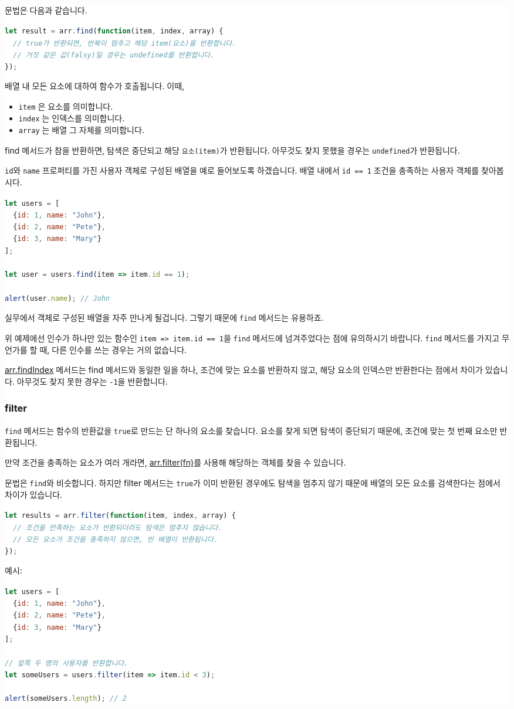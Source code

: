 문법은 다음과 같습니다.
```js
let result = arr.find(function(item, index, array) {
  // true가 반환되면, 반복이 멈추고 해당 item(요소)을 반환합니다.
  // 거짓 같은 값(falsy)일 경우는 undefined를 반환합니다.
});
```

배열 내 모든 요소에 대하여 함수가 호출됩니다. 이때,

- `item` 은 요소를 의미합니다.
- `index` 는 인덱스를 의미합니다.
- `array` 는 배열 그 자체를 의미합니다.

find 메서드가 참을 반환하면, 탐색은 중단되고 해당 `요소(item)`가 반환됩니다. 아무것도 찾지 못했을 경우는 `undefined`가 반환됩니다.

`id`와 `name` 프로퍼티를 가진 사용자 객체로 구성된 배열을 예로 들어보도록 하겠습니다. 배열 내에서 `id == 1` 조건을 충족하는 사용자 객체를 찾아봅시다.

```js run
let users = [
  {id: 1, name: "John"},
  {id: 2, name: "Pete"},
  {id: 3, name: "Mary"}
];

let user = users.find(item => item.id == 1);

alert(user.name); // John
```

실무에서 객체로 구성된 배열을 자주 만나게 될겁니다. 그렇기 때문에 `find` 메서드는 유용하죠.

위 예제에선 인수가 하나만 있는 함수인 `item => item.id == 1`을 `find` 메서드에 넘겨주었다는 점에 유의하시기 바랍니다. `find` 메서드를 가지고 무언가를 할 때, 다른 인수를 쓰는 경우는 거의 없습니다.

[arr.findIndex](mdn:js/Array/findIndex) 메서드는 find 메서드와 동일한 일을 하나, 조건에 맞는 요소를 반환하지 않고, 해당 요소의 인덱스만 반환한다는 점에서 차이가 있습니다. 아무것도 찾지 못한 경우는 `-1`을 반환합니다. 

### filter

`find` 메서드는 함수의 반환값을 `true`로 만드는 단 하나의 요소를 찾습니다. 요소를 찾게 되면 탐색이 중단되기 때문에, 조건에 맞는 첫 번째 요소만 반환됩니다.

만약 조건을 충족하는 요소가 여러 개라면, [arr.filter(fn)](mdn:js/Array/filter)를 사용해 해당하는 객체를 찾을 수 있습니다.

문법은 `find`와 비슷합니다. 하지만 filter 메서드는 `true`가 이미 반환된 경우에도 탐색을 멈추지 않기 때문에 배열의 모든 요소를 검색한다는 점에서 차이가 있습니다.

```js
let results = arr.filter(function(item, index, array) {
  // 조건을 만족하는 요소가 반환되더라도 탐색은 멈추지 않습니다.
  // 모든 요소가 조건을 충족하지 않으면, 빈 배열이 반환됩니다.
});
```

예시:

```js run
let users = [
  {id: 1, name: "John"},
  {id: 2, name: "Pete"},
  {id: 3, name: "Mary"}
];

// 앞쪽 두 명의 사용자를 반환합니다.
let someUsers = users.filter(item => item.id < 3);

alert(someUsers.length); // 2
```
